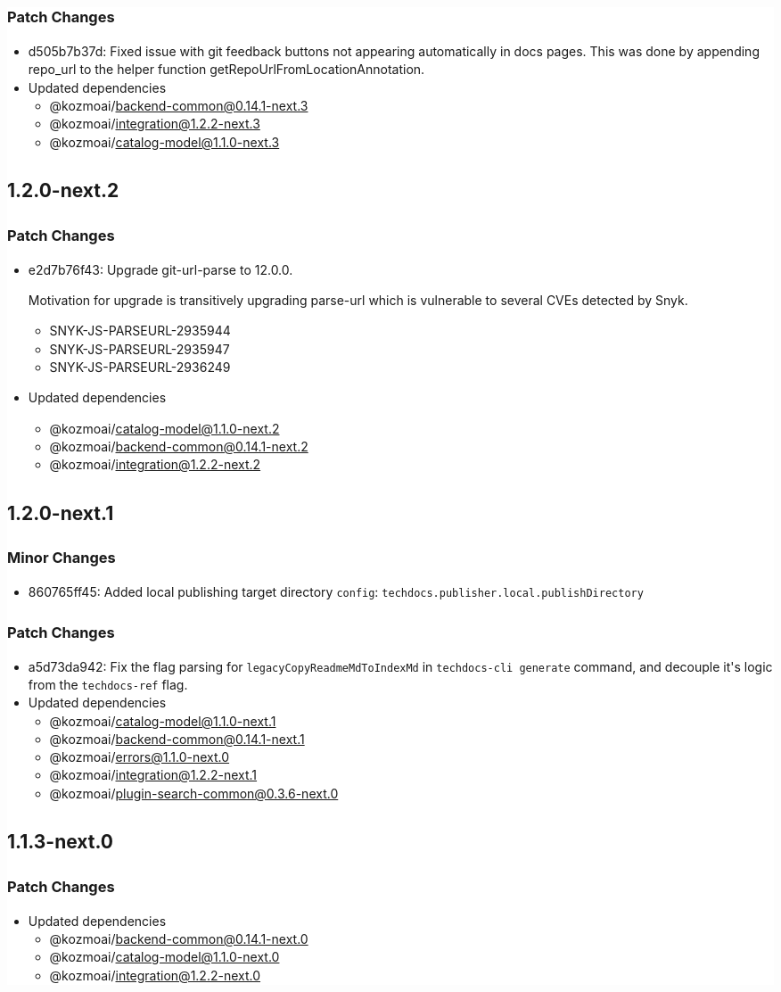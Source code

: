 ### Patch Changes

- d505b7b37d: Fixed issue with git feedback buttons not appearing automatically in docs pages. This was done by appending repo_url to the helper function getRepoUrlFromLocationAnnotation.
- Updated dependencies
  - @kozmoai/backend-common@0.14.1-next.3
  - @kozmoai/integration@1.2.2-next.3
  - @kozmoai/catalog-model@1.1.0-next.3

## 1.2.0-next.2

### Patch Changes

- e2d7b76f43: Upgrade git-url-parse to 12.0.0.

  Motivation for upgrade is transitively upgrading parse-url which is vulnerable
  to several CVEs detected by Snyk.

  - SNYK-JS-PARSEURL-2935944
  - SNYK-JS-PARSEURL-2935947
  - SNYK-JS-PARSEURL-2936249

- Updated dependencies
  - @kozmoai/catalog-model@1.1.0-next.2
  - @kozmoai/backend-common@0.14.1-next.2
  - @kozmoai/integration@1.2.2-next.2

## 1.2.0-next.1

### Minor Changes

- 860765ff45: Added local publishing target directory `config`: `techdocs.publisher.local.publishDirectory`

### Patch Changes

- a5d73da942: Fix the flag parsing for `legacyCopyReadmeMdToIndexMd` in `techdocs-cli generate` command, and decouple it's logic from the `techdocs-ref` flag.
- Updated dependencies
  - @kozmoai/catalog-model@1.1.0-next.1
  - @kozmoai/backend-common@0.14.1-next.1
  - @kozmoai/errors@1.1.0-next.0
  - @kozmoai/integration@1.2.2-next.1
  - @kozmoai/plugin-search-common@0.3.6-next.0

## 1.1.3-next.0

### Patch Changes

- Updated dependencies
  - @kozmoai/backend-common@0.14.1-next.0
  - @kozmoai/catalog-model@1.1.0-next.0
  - @kozmoai/integration@1.2.2-next.0
